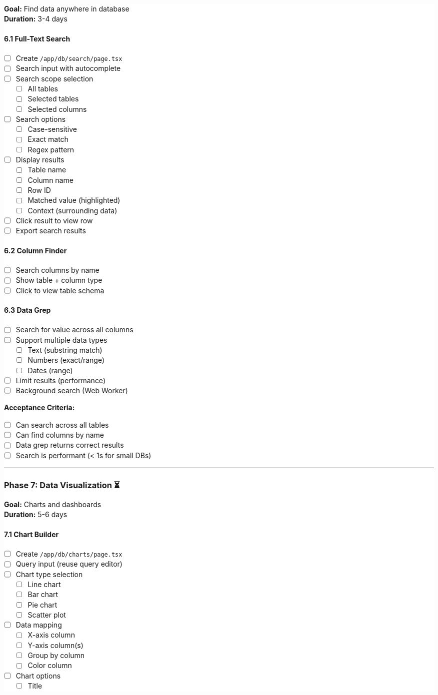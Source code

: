 **Goal:** Find data anywhere in database  
**Duration:** 3-4 days

#### 6.1 Full-Text Search
- [ ] Create `/app/db/search/page.tsx`
- [ ] Search input with autocomplete
- [ ] Search scope selection
  - [ ] All tables
  - [ ] Selected tables
  - [ ] Selected columns
- [ ] Search options
  - [ ] Case-sensitive
  - [ ] Exact match
  - [ ] Regex pattern
- [ ] Display results
  - [ ] Table name
  - [ ] Column name
  - [ ] Row ID
  - [ ] Matched value (highlighted)
  - [ ] Context (surrounding data)
- [ ] Click result to view row
- [ ] Export search results

#### 6.2 Column Finder
- [ ] Search columns by name
- [ ] Show table + column type
- [ ] Click to view table schema

#### 6.3 Data Grep
- [ ] Search for value across all columns
- [ ] Support multiple data types
  - [ ] Text (substring match)
  - [ ] Numbers (exact/range)
  - [ ] Dates (range)
- [ ] Limit results (performance)
- [ ] Background search (Web Worker)

**Acceptance Criteria:**
- [ ] Can search across all tables
- [ ] Can find columns by name
- [ ] Data grep returns correct results
- [ ] Search is performant (< 1s for small DBs)

---

### Phase 7: Data Visualization ⏳

**Goal:** Charts and dashboards  
**Duration:** 5-6 days

#### 7.1 Chart Builder
- [ ] Create `/app/db/charts/page.tsx`
- [ ] Query input (reuse query editor)
- [ ] Chart type selection
  - [ ] Line chart
  - [ ] Bar chart
  - [ ] Pie chart
  - [ ] Scatter plot
- [ ] Data mapping
  - [ ] X-axis column
  - [ ] Y-axis column(s)
  - [ ] Group by column
  - [ ] Color column
- [ ] Chart options
  - [ ] Title